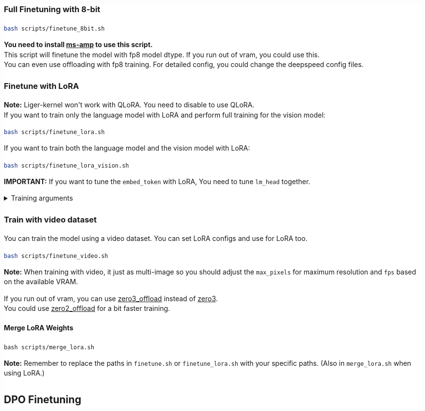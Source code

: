 ### Full Finetuning with 8-bit

```bash
bash scripts/finetune_8bit.sh
```

**You need to install [ms-amp](https://github.com/Azure/MS-AMP) to use this script.**<br>
This script will finetune the model with fp8 model dtype. If you run out of vram, you could use this.<br>
You can even use offloading with fp8 training. For detailed config, you could change the deepspeed config files.

### Finetune with LoRA

**Note:** Liger-kernel won't work with QLoRA. You need to disable to use QLoRA.<br>
If you want to train only the language model with LoRA and perform full training for the vision model:

```bash
bash scripts/finetune_lora.sh
```

If you want to train both the language model and the vision model with LoRA:

```bash
bash scripts/finetune_lora_vision.sh
```

**IMPORTANT:** If you want to tune the `embed_token` with LoRA, You need to tune `lm_head` together.

<details><summary>Training arguments</summary></details>

### Train with video dataset

You can train the model using a video dataset. You can set LoRA configs and use for LoRA too.<br>

```bash
bash scripts/finetune_video.sh
```

**Note:** When training with video, it just as multi-image so you should adjust the `max_pixels` for maximum resolution and `fps` based on the available VRAM.

If you run out of vram, you can use [zero3_offload](./scripts/zero3_offload.json) instead of [zero3](./scripts/zero3_offload.json).<br>
You could use [zero2_offload](./scripts/zero2_offload.json) for a bit faster training.

#### Merge LoRA Weights

```
bash scripts/merge_lora.sh
```

**Note:** Remember to replace the paths in `finetune.sh` or `finetune_lora.sh` with your specific paths. (Also in `merge_lora.sh` when using LoRA.)

## DPO Finetuning
